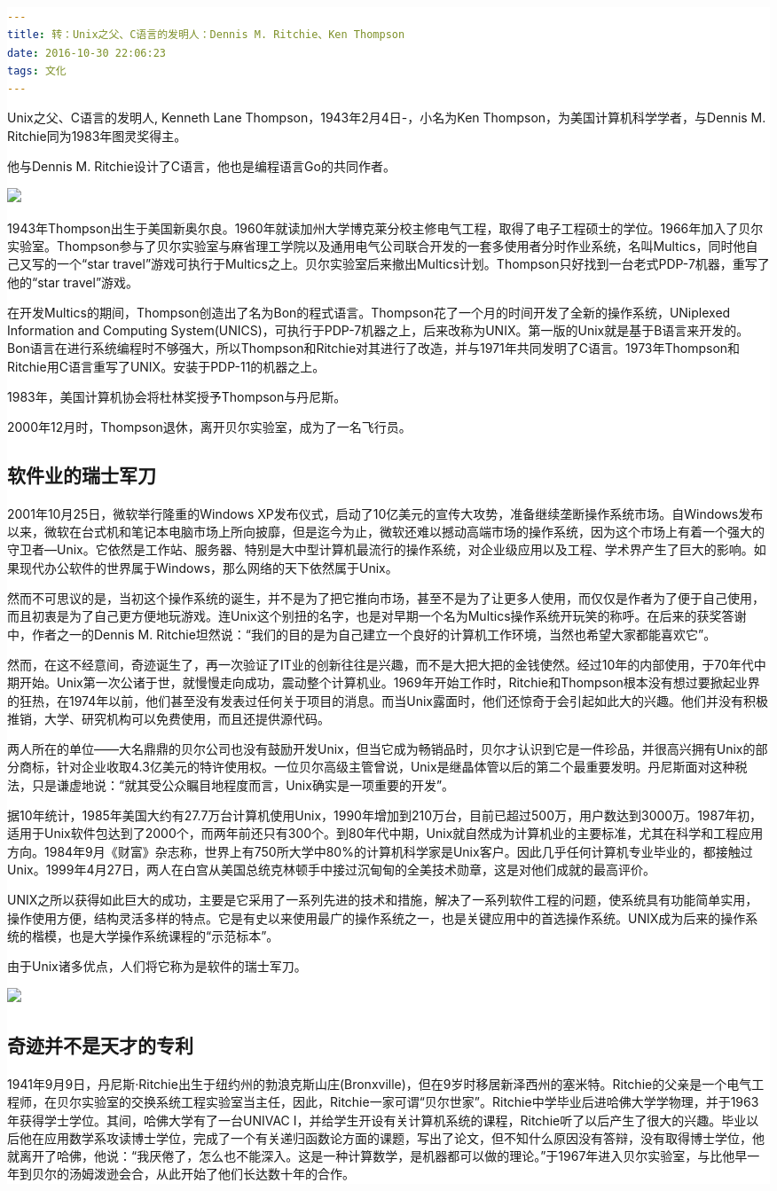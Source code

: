 ```yaml
---
title: 转：Unix之父、C语言的发明人：Dennis M. Ritchie、Ken Thompson
date: 2016-10-30 22:06:23
tags: 文化
---
```


Unix之父、C语言的发明人, Kenneth Lane Thompson，1943年2月4日-，小名为Ken Thompson，为美国计算机科学学者，与Dennis M. Ritchie同为1983年图灵奖得主。

他与Dennis M. Ritchie设计了C语言，他也是编程语言Go的共同作者。

![](http://www.itnewsstand.com/uploads/allimg/140921/1-1409211R53D26.jpg)


1943年Thompson出生于美国新奥尔良。1960年就读加州大学博克莱分校主修电气工程，取得了电子工程硕士的学位。1966年加入了贝尔实验室。Thompson参与了贝尔实验室与麻省理工学院以及通用电气公司联合开发的一套多使用者分时作业系统，名叫Multics，同时他自己又写的一个“star travel”游戏可执行于Multics之上。贝尔实验室后来撤出Multics计划。Thompson只好找到一台老式PDP-7机器，重写了他的“star travel”游戏。

在开发Multics的期间，Thompson创造出了名为Bon的程式语言。Thompson花了一个月的时间开发了全新的操作系统，UNiplexed Information and Computing System(UNICS)，可执行于PDP-7机器之上，后来改称为UNIX。第一版的Unix就是基于B语言来开发的。Bon语言在进行系统编程时不够强大，所以Thompson和Ritchie对其进行了改造，并与1971年共同发明了C语言。1973年Thompson和Ritchie用C语言重写了UNIX。安装于PDP-11的机器之上。

1983年，美国计算机协会将杜林奖授予Thompson与丹尼斯。

2000年12月时，Thompson退休，离开贝尔实验室，成为了一名飞行员。

## 软件业的瑞士军刀
2001年10月25日，微软举行隆重的Windows XP发布仪式，启动了10亿美元的宣传大攻势，准备继续垄断操作系统市场。自Windows发布以来，微软在台式机和笔记本电脑市场上所向披靡，但是迄今为止，微软还难以撼动高端市场的操作系统，因为这个市场上有着一个强大的守卫者—Unix。它依然是工作站、服务器、特别是大中型计算机最流行的操作系统，对企业级应用以及工程、学术界产生了巨大的影响。如果现代办公软件的世界属于Windows，那么网络的天下依然属于Unix。

然而不可思议的是，当初这个操作系统的诞生，并不是为了把它推向市场，甚至不是为了让更多人使用，而仅仅是作者为了便于自己使用，而且初衷是为了自己更方便地玩游戏。连Unix这个别扭的名字，也是对早期一个名为Multics操作系统开玩笑的称呼。在后来的获奖答谢中，作者之一的Dennis M. Ritchie坦然说：“我们的目的是为自己建立一个良好的计算机工作环境，当然也希望大家都能喜欢它”。

然而，在这不经意间，奇迹诞生了，再一次验证了IT业的创新往往是兴趣，而不是大把大把的金钱使然。经过10年的内部使用，于70年代中期开始。Unix第一次公诸于世，就慢慢走向成功，震动整个计算机业。1969年开始工作时，Ritchie和Thompson根本没有想过要掀起业界的狂热，在1974年以前，他们甚至没有发表过任何关于项目的消息。而当Unix露面时，他们还惊奇于会引起如此大的兴趣。他们并没有积极推销，大学、研究机构可以免费使用，而且还提供源代码。

两人所在的单位——大名鼎鼎的贝尔公司也没有鼓励开发Unix，但当它成为畅销品时，贝尔才认识到它是一件珍品，并很高兴拥有Unix的部分商标，针对企业收取4.3亿美元的特许使用权。一位贝尔高级主管曾说，Unix是继晶体管以后的第二个最重要发明。丹尼斯面对这种税法，只是谦虚地说：“就其受公众瞩目地程度而言，Unix确实是一项重要的开发”。

据10年统计，1985年美国大约有27.7万台计算机使用Unix，1990年增加到210万台，目前已超过500万，用户数达到3000万。1987年初，适用于Unix软件包达到了2000个，而两年前还只有300个。到80年代中期，Unix就自然成为计算机业的主要标准，尤其在科学和工程应用方向。1984年9月《财富》杂志称，世界上有750所大学中80%的计算机科学家是Unix客户。因此几乎任何计算机专业毕业的，都接触过Unix。1999年4月27日，两人在白宫从美国总统克林顿手中接过沉甸甸的全美技术勋章，这是对他们成就的最高评价。

UNIX之所以获得如此巨大的成功，主要是它采用了一系列先进的技术和措施，解决了一系列软件工程的问题，使系统具有功能简单实用，操作使用方便，结构灵活多样的特点。它是有史以来使用最广的操作系统之一，也是关键应用中的首选操作系统。UNIX成为后来的操作系统的楷模，也是大学操作系统课程的“示范标本”。

由于Unix诸多优点，人们将它称为是软件的瑞士军刀。

![](http://www.itnewsstand.com/uploads/allimg/140921/1-1409211R609555.jpg)

## 奇迹并不是天才的专利
1941年9月9日，丹尼斯·Ritchie出生于纽约州的勃浪克斯山庄(Bronxville)，但在9岁时移居新泽西州的塞米特。Ritchie的父亲是一个电气工程师，在贝尔实验室的交换系统工程实验室当主任，因此，Ritchie一家可谓“贝尔世家”。Ritchie中学毕业后进哈佛大学学物理，并于1963年获得学士学位。其间，哈佛大学有了一台UNIVAC I，并给学生开设有关计算机系统的课程，Ritchie听了以后产生了很大的兴趣。毕业以后他在应用数学系攻读博士学位，完成了一个有关递归函数论方面的课题，写出了论文，但不知什么原因没有答辩，没有取得博士学位，他就离开了哈佛，他说：“我厌倦了，怎么也不能深入。这是一种计算数学，是机器都可以做的理论。”于1967年进入贝尔实验室，与比他早一年到贝尔的汤姆泼逊会合，从此开始了他们长达数十年的合作。
